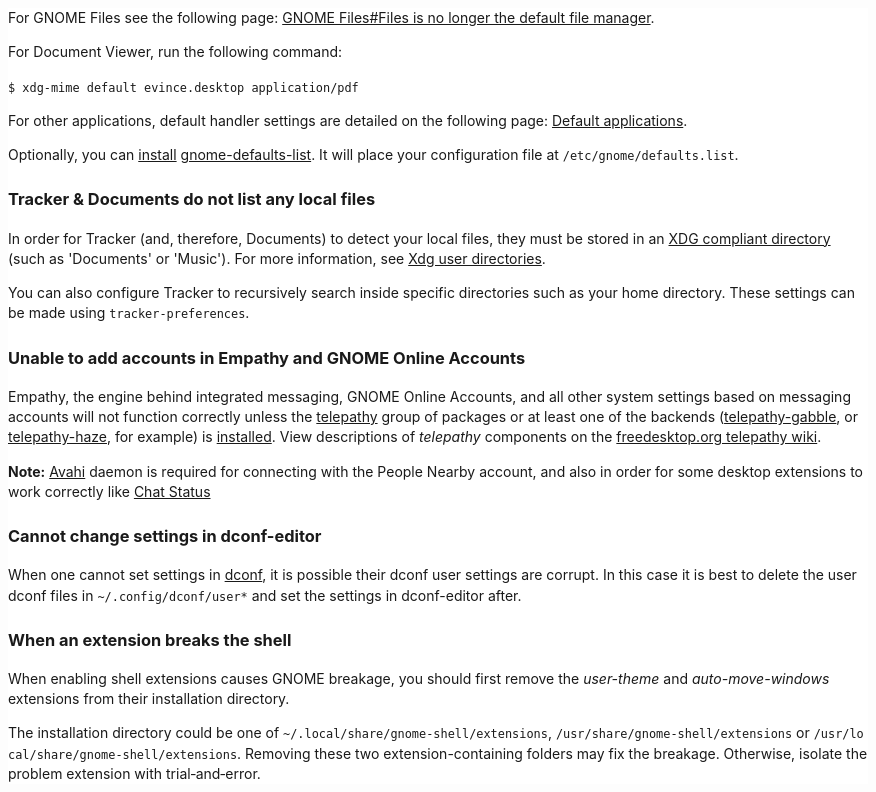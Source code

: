 For GNOME Files see the following page: [GNOME Files#Files is no longer the default file manager](/index.php/GNOME_Files#Files_is_no_longer_the_default_file_manager "GNOME Files").

For Document Viewer, run the following command:

```
$ xdg-mime default evince.desktop application/pdf

```

For other applications, default handler settings are detailed on the following page: [Default applications](/index.php/Default_applications "Default applications").

Optionally, you can [install](/index.php/Install "Install") [gnome-defaults-list](https://aur.archlinux.org/packages/gnome-defaults-list/). It will place your configuration file at `/etc/gnome/defaults.list`.

### Tracker & Documents do not list any local files

In order for Tracker (and, therefore, Documents) to detect your local files, they must be stored in an [XDG compliant directory](http://standards.freedesktop.org/basedir-spec/basedir-spec-latest.html) (such as 'Documents' or 'Music'). For more information, see [Xdg user directories](/index.php/Xdg_user_directories "Xdg user directories").

You can also configure Tracker to recursively search inside specific directories such as your home directory. These settings can be made using `tracker-preferences`.

### Unable to add accounts in Empathy and GNOME Online Accounts

Empathy, the engine behind integrated messaging, GNOME Online Accounts, and all other system settings based on messaging accounts will not function correctly unless the [telepathy](https://www.archlinux.org/groups/x86_64/telepathy/) group of packages or at least one of the backends ([telepathy-gabble](https://www.archlinux.org/packages/?name=telepathy-gabble), or [telepathy-haze](https://www.archlinux.org/packages/?name=telepathy-haze), for example) is [installed](/index.php/Install "Install"). View descriptions of *telepathy* components on the [freedesktop.org telepathy wiki](http://telepathy.freedesktop.org/wiki/Components).

**Note:** [Avahi](/index.php/Avahi "Avahi") daemon is required for connecting with the People Nearby account, and also in order for some desktop extensions to work correctly like [Chat Status](https://extensions.gnome.org/extension/746/chat-status/)

### Cannot change settings in dconf-editor

When one cannot set settings in [dconf](https://www.archlinux.org/packages/?name=dconf), it is possible their dconf user settings are corrupt. In this case it is best to delete the user dconf files in `~/.config/dconf/user*` and set the settings in dconf-editor after.

### When an extension breaks the shell

When enabling shell extensions causes GNOME breakage, you should first remove the *user-theme* and *auto-move-windows* extensions from their installation directory.

The installation directory could be one of `~/.local/share/gnome‑shell/extensions`, `/usr/share/gnome‑shell/extensions` or `/usr/local/share/gnome‑shell/extensions`. Removing these two extension-containing folders may fix the breakage. Otherwise, isolate the problem extension with trial‑and‑error.
